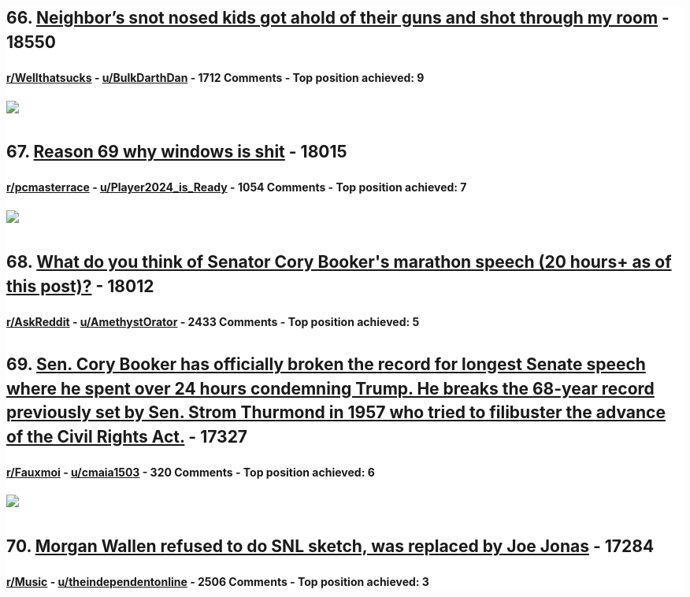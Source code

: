 ## 66. [Neighbor’s snot nosed kids got ahold of their guns and shot through my room](http://reddit.com/r/Wellthatsucks/comments/1jpaukk/neighbors_snot_nosed_kids_got_ahold_of_their_guns/) - 18550
#### [r/Wellthatsucks](http://reddit.com/r/Wellthatsucks) - [u/BulkDarthDan](http://reddit.com/u/BulkDarthDan) - 1712 Comments - Top position achieved: 9

<a href="https://www.reddit.com/gallery/1jpaukk"><img src="https://b.thumbs.redditmedia.com/fy9x3WjvFLA-VUS-4cY9NHn-hrMc0yNgcMjHvUPpk7U.jpg"></img></a>

## 67. [Reason 69 why windows is shit](http://reddit.com/r/pcmasterrace/comments/1jp41gt/reason_69_why_windows_is_shit/) - 18015
#### [r/pcmasterrace](http://reddit.com/r/pcmasterrace) - [u/Player2024_is_Ready](http://reddit.com/u/Player2024_is_Ready) - 1054 Comments - Top position achieved: 7

<a href="https://i.redd.it/cogwrfsyv9se1.png"><img src="https://b.thumbs.redditmedia.com/skSbaPGmXxd_vKwYS1cNzu_HAqpqwNzOqHlzqUQYsVo.jpg"></img></a>

## 68. [What do you think of Senator Cory Booker's marathon speech (20 hours+ as of this post)?](http://reddit.com/r/AskReddit/comments/1jp4411/what_do_you_think_of_senator_cory_bookers/) - 18012
#### [r/AskReddit](http://reddit.com/r/AskReddit) - [u/AmethystOrator](http://reddit.com/u/AmethystOrator) - 2433 Comments - Top position achieved: 5

## 69. [Sen. Cory Booker has officially broken the record for longest Senate speech where he spent over 24 hours condemning Trump. He breaks the 68-year record previously set by Sen. Strom Thurmond in 1957 who tried to filibuster the advance of the Civil Rights Act.](http://reddit.com/r/Fauxmoi/comments/1jpaeit/sen_cory_booker_has_officially_broken_the_record/) - 17327
#### [r/Fauxmoi](http://reddit.com/r/Fauxmoi) - [u/cmaia1503](http://reddit.com/u/cmaia1503) - 320 Comments - Top position achieved: 6

<a href="https://v.redd.it/ch4glque7bse1"><img src="https://external-preview.redd.it/ZWVidXJtcGU3YnNlMazkOOEEfZon76fU3_OnXsQXOOKwAckyGzzbcQVbnwGy.png?width=140&amp;height=78&amp;crop=140:78,smart&amp;format=jpg&amp;v=enabled&amp;lthumb=true&amp;s=f49a625b60a62b236148cd3522e12f56b884d346"></img></a>

## 70. [Morgan Wallen refused to do SNL sketch, was replaced by Joe Jonas](http://reddit.com/r/Music/comments/1jp3jd9/morgan_wallen_refused_to_do_snl_sketch_was/) - 17284
#### [r/Music](http://reddit.com/r/Music) - [u/theindependentonline](http://reddit.com/u/theindependentonline) - 2506 Comments - Top position achieved: 3
